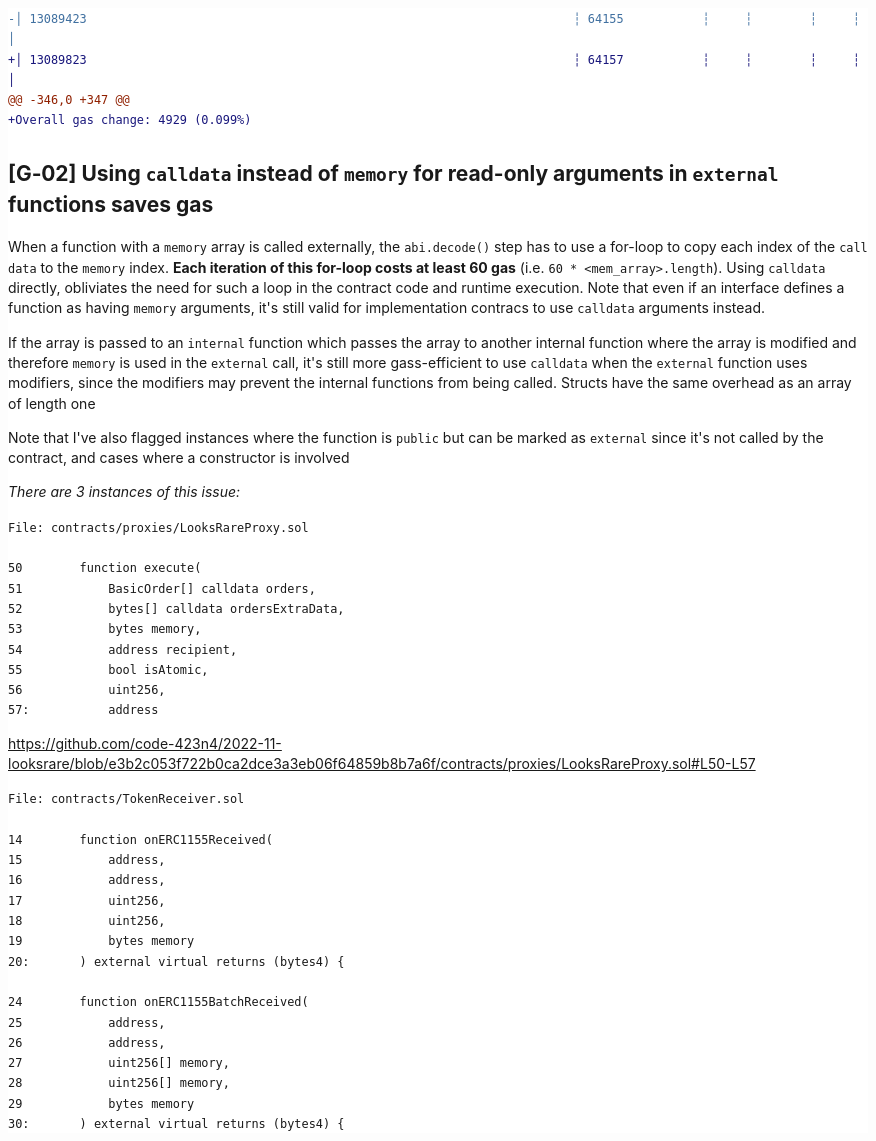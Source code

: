 ```diff
-│ 13089423                                                                    ┆ 64155           ┆     ┆        ┆     ┆         │
+│ 13089823                                                                    ┆ 64157           ┆     ┆        ┆     ┆         │
@@ -346,0 +347 @@
+Overall gas change: 4929 (0.099%)
```


## [G&#x2011;02]  Using `calldata` instead of `memory` for read-only arguments in `external` functions saves gas

When a function with a `memory` array is called externally, the `abi.decode()` step has to use a for-loop to copy each index of the `calldata` to the `memory` index. **Each iteration of this for-loop costs at least 60 gas** (i.e. `60 * <mem_array>.length`). Using `calldata` directly, obliviates the need for such a loop in the contract code and runtime execution. Note that even if an interface defines a function as having `memory` arguments, it's still valid for implementation contracs to use `calldata` arguments instead. 

If the array is passed to an `internal` function which passes the array to another internal function where the array is modified and therefore `memory` is used in the `external` call, it's still more gass-efficient to use `calldata` when the `external` function uses modifiers, since the modifiers may prevent the internal functions from being called. Structs have the same overhead as an array of length one

Note that I've also flagged instances where the function is `public` but can be marked as `external` since it's not called by the contract, and cases where a constructor is involved

*There are 3 instances of this issue:*
```solidity
File: contracts/proxies/LooksRareProxy.sol

50        function execute(
51            BasicOrder[] calldata orders,
52            bytes[] calldata ordersExtraData,
53            bytes memory,
54            address recipient,
55            bool isAtomic,
56            uint256,
57:           address

```
https://github.com/code-423n4/2022-11-looksrare/blob/e3b2c053f722b0ca2dce3a3eb06f64859b8b7a6f/contracts/proxies/LooksRareProxy.sol#L50-L57

```solidity
File: contracts/TokenReceiver.sol

14        function onERC1155Received(
15            address,
16            address,
17            uint256,
18            uint256,
19            bytes memory
20:       ) external virtual returns (bytes4) {

24        function onERC1155BatchReceived(
25            address,
26            address,
27            uint256[] memory,
28            uint256[] memory,
29            bytes memory
30:       ) external virtual returns (bytes4) {

```